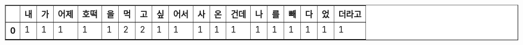 


<div>
<style scoped>
    .dataframe tbody tr th:only-of-type {
        vertical-align: middle;
    }

    .dataframe tbody tr th {
        vertical-align: top;
    }

    .dataframe thead th {
        text-align: right;
    }
</style>
<table border="1" class="dataframe">
  <thead>
    <tr style="text-align: right;">
      <th></th>
      <th>내</th>
      <th>가</th>
      <th>어제</th>
      <th>호떡</th>
      <th>을</th>
      <th>먹</th>
      <th>고</th>
      <th>싶</th>
      <th>어서</th>
      <th>사</th>
      <th>온</th>
      <th>건데</th>
      <th>나</th>
      <th>를</th>
      <th>빼</th>
      <th>다</th>
      <th>었</th>
      <th>더라고</th>
    </tr>
  </thead>
  <tbody>
    <tr>
      <th>0</th>
      <td>1</td>
      <td>1</td>
      <td>1</td>
      <td>1</td>
      <td>1</td>
      <td>2</td>
      <td>2</td>
      <td>1</td>
      <td>1</td>
      <td>1</td>
      <td>1</td>
      <td>1</td>
      <td>1</td>
      <td>1</td>
      <td>1</td>
      <td>1</td>
      <td>1</td>
      <td>1</td>
    </tr>
  </tbody>
</table>
</div>